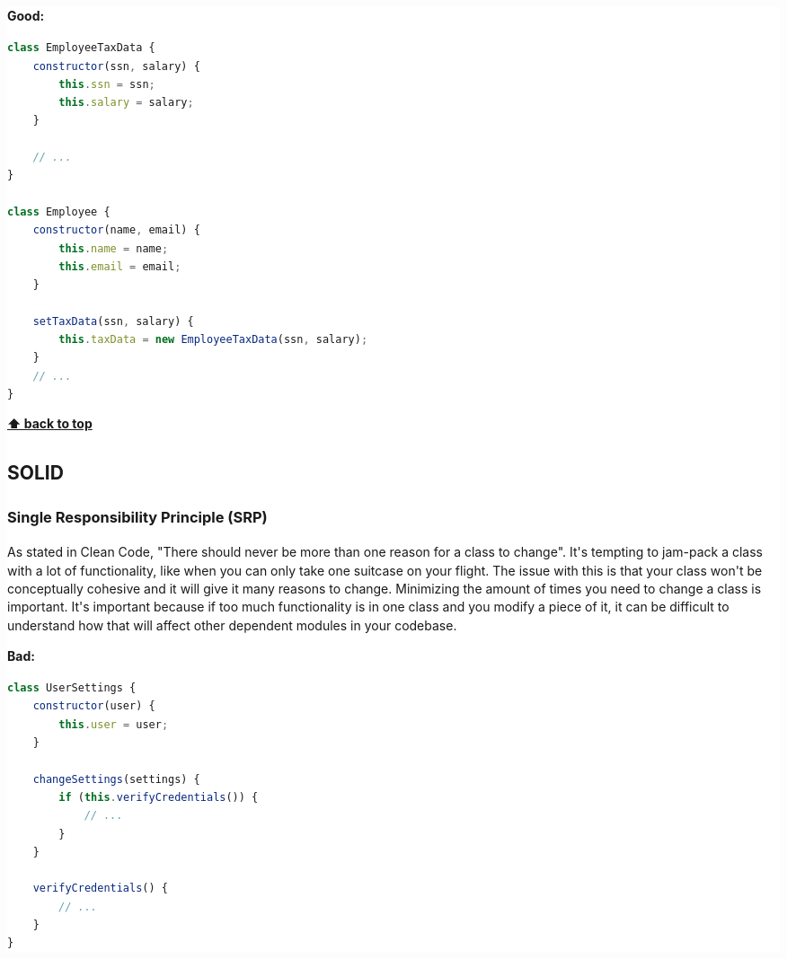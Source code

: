 **Good:**

```javascript
class EmployeeTaxData {
    constructor(ssn, salary) {
        this.ssn = ssn;
        this.salary = salary;
    }

    // ...
}

class Employee {
    constructor(name, email) {
        this.name = name;
        this.email = email;
    }

    setTaxData(ssn, salary) {
        this.taxData = new EmployeeTaxData(ssn, salary);
    }
    // ...
}
```

**[⬆ back to top](#table-of-contents)**

## **SOLID**

### Single Responsibility Principle (SRP)

As stated in Clean Code, "There should never be more than one reason for a class
to change". It's tempting to jam-pack a class with a lot of functionality, like
when you can only take one suitcase on your flight. The issue with this is
that your class won't be conceptually cohesive and it will give it many reasons
to change. Minimizing the amount of times you need to change a class is important.
It's important because if too much functionality is in one class and you modify
a piece of it, it can be difficult to understand how that will affect other
dependent modules in your codebase.

**Bad:**

```javascript
class UserSettings {
    constructor(user) {
        this.user = user;
    }

    changeSettings(settings) {
        if (this.verifyCredentials()) {
            // ...
        }
    }

    verifyCredentials() {
        // ...
    }
}
```
